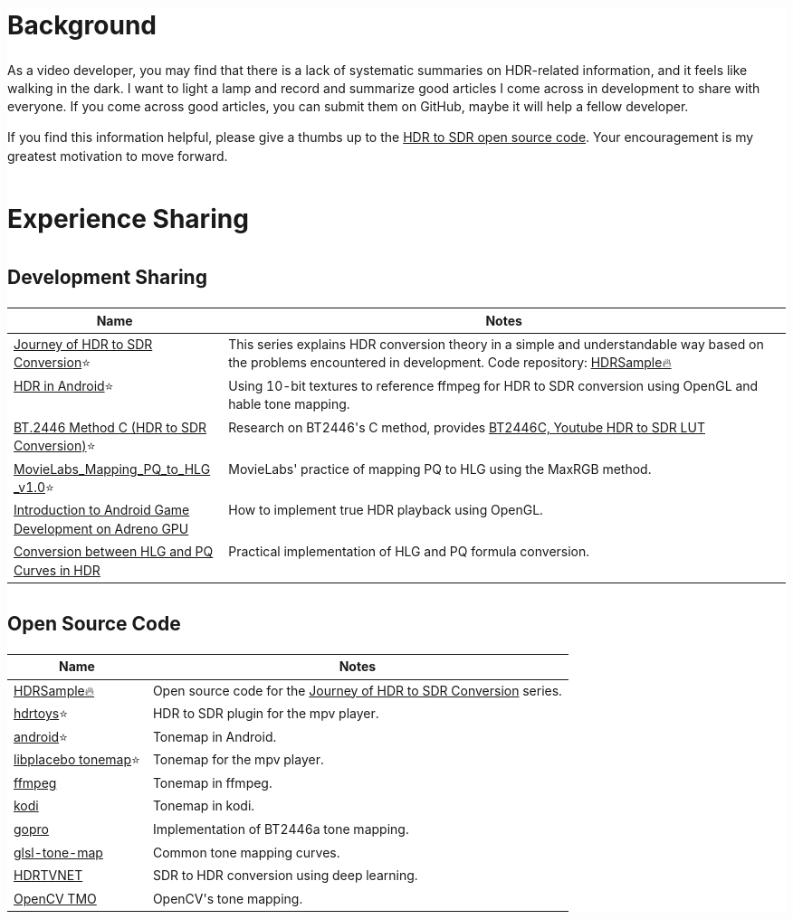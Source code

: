 # Background
As a video developer, you may find that there is a lack of systematic summaries on HDR-related information, and it feels like walking in the dark. I want to light a lamp and record and summarize good articles I come across in development to share with everyone. If you come across good articles, you can submit them on GitHub, maybe it will help a fellow developer.

If you find this information helpful, please give a thumbs up to the [HDR to SDR open source code](https://github.com/JonaNorman/HDRSample). Your encouragement is my greatest motivation to move forward.

# Experience Sharing

## Development Sharing

| Name | Notes |
| --- | --- |
| [Journey of HDR to SDR Conversion](https://juejin.cn/column/7206577654933471292)⭐ | This series explains HDR conversion theory in a simple and understandable way based on the problems encountered in development. Code repository: [HDRSample🔥](https://github.com/JonaNorman/HDRSample) |
| [HDR in Android](https://blog.csdn.net/a360940265a/category_11625435.html)⭐ | Using 10-bit textures to reference ffmpeg for HDR to SDR conversion using OpenGL and hable tone mapping. |
| [BT.2446 Method C (HDR to SDR Conversion)](https://trev16.hatenablog.com/entry/2020/08/01/131907)⭐ | Research on BT2446's C method, provides [BT2446C, Youtube HDR to SDR LUT](https://drive.google.com/file/d/1B5il7F9DRdg6ipcZdyMcLHv465jimFvt/view) |
| [MovieLabs_Mapping_PQ_to_HLG_v1.0](https://movielabs.com/ngvideo/MovieLabs_Mapping_PQ_to_HLG_v1.0.pdf)⭐ | MovieLabs' practice of mapping PQ to HLG using the MaxRGB method. |
| [Introduction to Android Game Development on Adreno GPU](https://blog.csdn.net/weixin_38498942/article/details/118160665) | How to implement true HDR playback using OpenGL. |
| [Conversion between HLG and PQ Curves in HDR](https://blog.csdn.net/qq26983255/article/details/109824531/) | Practical implementation of HLG and PQ formula conversion. |

## Open Source Code

| Name | Notes                                                                                                            |
| --- |------------------------------------------------------------------------------------------------------------------|
| [HDRSample🔥](https://github.com/JonaNorman/HDRSample) | Open source code for the [Journey of HDR to SDR Conversion](https://juejin.cn/column/7206577654933471292) series. |
| [hdrtoys](https://github.com/natural-harmonia-gropius/hdr-toys)⭐ | HDR to SDR plugin for the mpv player.                                                                            |
| [android](https://android.googlesource.com/platform/frameworks/native/+/refs/heads/master/libs/tonemap/tonemap.cpp)⭐ | Tonemap in Android.                                                                                              |
| [libplacebo tonemap](https://code.videolan.org/videolan/libplacebo/-/blob/master/src/tone_mapping.c)⭐ | Tonemap for the mpv player.                                                                                      |
| [ffmpeg](https://github.com/FFmpeg/FFmpeg/blob/master/libavfilter/vf_tonemap.c) | Tonemap in ffmpeg.                                                                                               |
|[kodi](https://github.com/xbmc/xbmc/blob/1e499e091f7950c70366d64ab2d8c4f3a18cfbfa/system/shaders/GL/1.5/gl_tonemap.glsl#L4)| Tonemap in kodi.                                                                                                 |
| [gopro](https://github.com/gopro/gopro-lib-node.gl/blob/main/libnodegl/src/glsl/hdr_pq2sdr.frag) | Implementation of BT2446a tone mapping.                                                                          |
| [glsl-tone-map](https://github.com/dmnsgn/glsl-tone-map) | Common tone mapping curves.                                                                                      |
| [HDRTVNET](https://github.com/chxy95/HDRTVNet) | SDR to HDR conversion using deep learning.                                                                       |
| [OpenCV TMO](https://github.com/opencv/opencv/blob/17234f82d025e3bbfbf611089637e5aa2038e7b8/modules/photo/src/tonemap.cpp) | OpenCV's tone mapping.                                                                                           |
